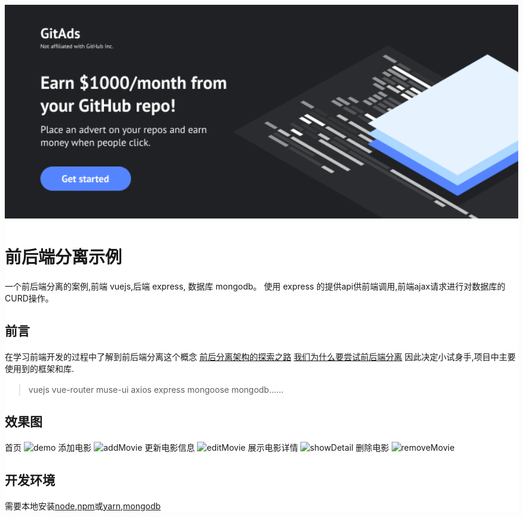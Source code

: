 <a href="https://tracking.gitads.io/?campaign=gitads&repo=vue-express-mongodb&redirect=gitads.io" target="_blank">
 <img src="./demo/gitads.png" alt="gitads" style="width: 100%;">
</a>

# 前后端分离示例

一个前后端分离的案例,前端 vuejs,后端 express, 数据库 mongodb。
使用 express 的提供api供前端调用,前端ajax请求进行对数据库的CURD操作。

## 前言

在学习前端开发的过程中了解到前后端分离这个概念
[前后分离架构的探索之路](https://segmentfault.com/a/1190000003795517)
[我们为什么要尝试前后端分离](https://segmentfault.com/a/1190000006240370)
因此决定小试身手,项目中主要使用到的框架和库.

> vuejs vue-router muse-ui axios express mongoose mongodb......

## 效果图
首页
![demo](./demo/demo.png)
添加电影
![addMovie](./demo/addMovie.gif)
更新电影信息
![editMovie](./demo/editMovie.gif)
展示电影详情
![showDetail](./demo/showDetail.gif)
删除电影
![removeMovie](./demo/removeMovie.gif)

## 开发环境
需要本地安装[node](https://nodejs.org/en/),[npm](https://www.npmjs.com/)或[yarn](https://yarnpkg.com/),[mongodb](https://www.mongodb.com/)
